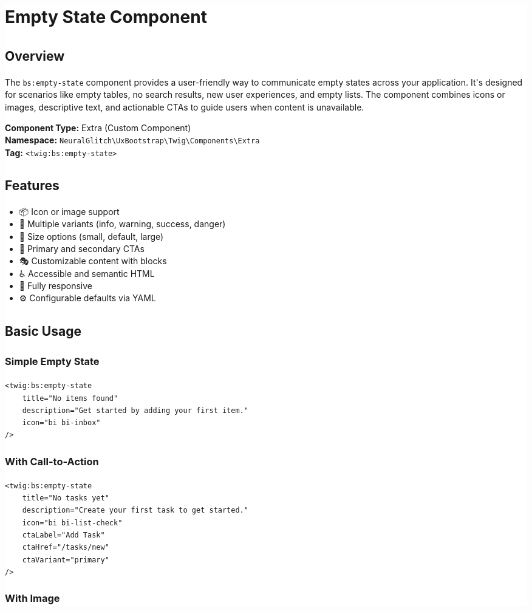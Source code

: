 # Empty State Component

## Overview

The `bs:empty-state` component provides a user-friendly way to communicate empty states across your application. It's designed for scenarios like empty tables, no search results, new user experiences, and empty lists. The component combines icons or images, descriptive text, and actionable CTAs to guide users when content is unavailable.

**Component Type:** Extra (Custom Component)  
**Namespace:** `NeuralGlitch\UxBootstrap\Twig\Components\Extra`  
**Tag:** `<twig:bs:empty-state>`

## Features

- 📦 Icon or image support
- 🎨 Multiple variants (info, warning, success, danger)
- 📏 Size options (small, default, large)
- 🎯 Primary and secondary CTAs
- 🎭 Customizable content with blocks
- ♿ Accessible and semantic HTML
- 📱 Fully responsive
- ⚙️ Configurable defaults via YAML

## Basic Usage

### Simple Empty State

```twig
<twig:bs:empty-state
    title="No items found"
    description="Get started by adding your first item."
    icon="bi bi-inbox"
/>
```

### With Call-to-Action

```twig
<twig:bs:empty-state
    title="No tasks yet"
    description="Create your first task to get started."
    icon="bi bi-list-check"
    ctaLabel="Add Task"
    ctaHref="/tasks/new"
    ctaVariant="primary"
/>
```

### With Image
